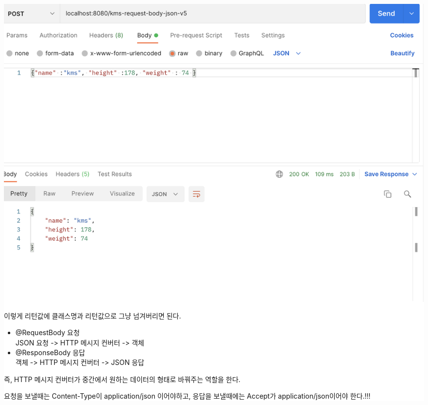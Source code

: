 ![](/assets/img/sample/Spring/4_kyh_spring_mvc_note/6_/img/requestjsonv5.png)

이렇게 리턴값에 클래스명과 리턴값으로 그냥 넘겨버리면 된다.

- @RequestBody 요청  
JSON 요청 -> HTTP 메시지 컨버터 -> 객체
- @ResponseBody 응답  
객체 -> HTTP 메시지 컨버터 -> JSON 응답

즉, HTTP 메시지 컨버터가 중간에서 원하는 데이터의 형태로 바꿔주는 역할을 한다.

요청을 보낼때는 Content-Type이 application/json 이어야하고, 응답을 보낼때에는 Accept가 application/json이어야 한다.!!!
